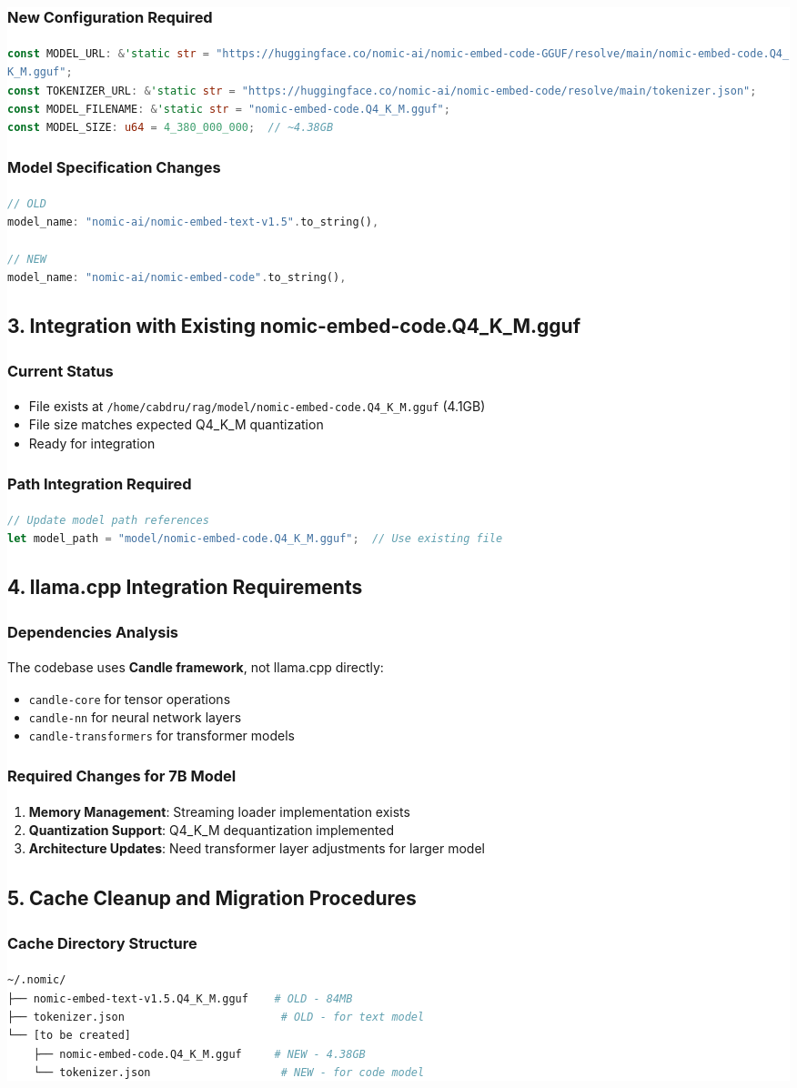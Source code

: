 ### New Configuration Required
```rust
const MODEL_URL: &'static str = "https://huggingface.co/nomic-ai/nomic-embed-code-GGUF/resolve/main/nomic-embed-code.Q4_K_M.gguf";
const TOKENIZER_URL: &'static str = "https://huggingface.co/nomic-ai/nomic-embed-code/resolve/main/tokenizer.json";
const MODEL_FILENAME: &'static str = "nomic-embed-code.Q4_K_M.gguf";
const MODEL_SIZE: u64 = 4_380_000_000;  // ~4.38GB
```

### Model Specification Changes
```rust
// OLD
model_name: "nomic-ai/nomic-embed-text-v1.5".to_string(),

// NEW  
model_name: "nomic-ai/nomic-embed-code".to_string(),
```

## 3. Integration with Existing nomic-embed-code.Q4_K_M.gguf

### Current Status
- File exists at `/home/cabdru/rag/model/nomic-embed-code.Q4_K_M.gguf` (4.1GB)
- File size matches expected Q4_K_M quantization
- Ready for integration

### Path Integration Required
```rust
// Update model path references
let model_path = "model/nomic-embed-code.Q4_K_M.gguf";  // Use existing file
```

## 4. llama.cpp Integration Requirements

### Dependencies Analysis
The codebase uses **Candle framework**, not llama.cpp directly:
- `candle-core` for tensor operations
- `candle-nn` for neural network layers
- `candle-transformers` for transformer models

### Required Changes for 7B Model
1. **Memory Management**: Streaming loader implementation exists
2. **Quantization Support**: Q4_K_M dequantization implemented
3. **Architecture Updates**: Need transformer layer adjustments for larger model

## 5. Cache Cleanup and Migration Procedures

### Cache Directory Structure
```bash
~/.nomic/
├── nomic-embed-text-v1.5.Q4_K_M.gguf    # OLD - 84MB
├── tokenizer.json                        # OLD - for text model
└── [to be created]
    ├── nomic-embed-code.Q4_K_M.gguf     # NEW - 4.38GB
    └── tokenizer.json                    # NEW - for code model
```
